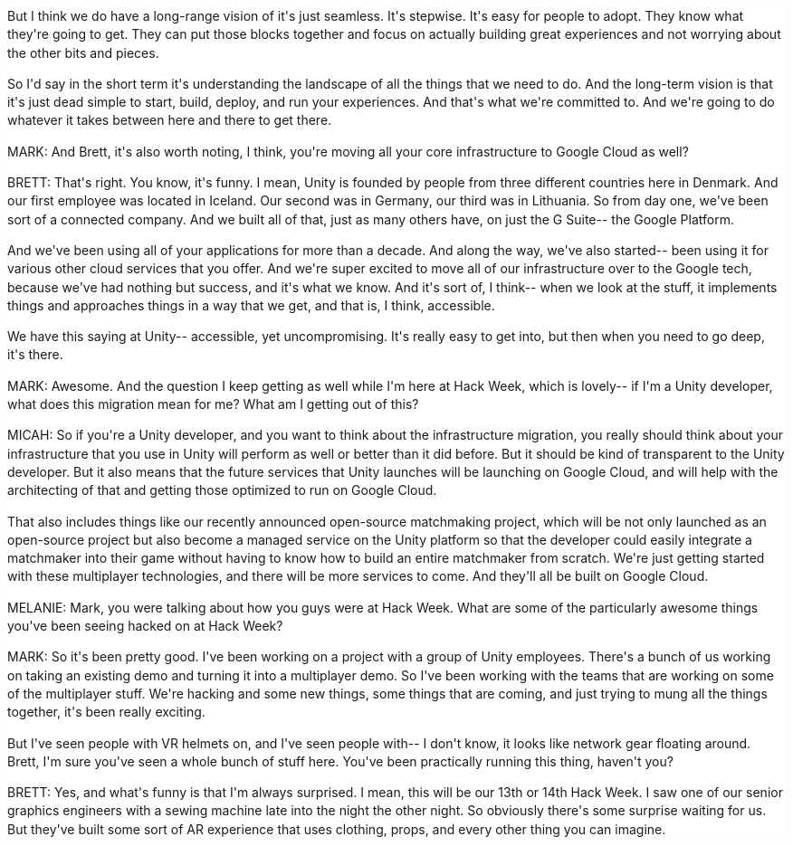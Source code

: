 But I think we do have a long-range vision of it's just seamless. It's stepwise. It's easy for people to adopt. They know what they're going to get. They can put those blocks together and focus on actually building great experiences and not worrying about the other bits and pieces. 

So I'd say in the short term it's understanding the landscape of all the things that we need to do. And the long-term vision is that it's just dead simple to start, build, deploy, and run your experiences. And that's what we're committed to. And we're going to do whatever it takes between here and there to get there. 

MARK: And Brett, it's also worth noting, I think, you're moving all your core infrastructure to Google Cloud as well? 

BRETT: That's right. You know, it's funny. I mean, Unity is founded by people from three different countries here in Denmark. And our first employee was located in Iceland. Our second was in Germany, our third was in Lithuania. So from day one, we've been sort of a connected company. And we built all of that, just as many others have, on just the G Suite-- the Google Platform. 

And we've been using all of your applications for more than a decade. And along the way, we've also started-- been using it for various other cloud services that you offer. And we're super excited to move all of our infrastructure over to the Google tech, because we've had nothing but success, and it's what we know. And it's sort of, I think-- when we look at the stuff, it implements things and approaches things in a way that we get, and that is, I think, accessible. 

We have this saying at Unity-- accessible, yet uncompromising. It's really easy to get into, but then when you need to go deep, it's there. 

MARK: Awesome. And the question I keep getting as well while I'm here at Hack Week, which is lovely-- if I'm a Unity developer, what does this migration mean for me? What am I getting out of this? 

MICAH: So if you're a Unity developer, and you want to think about the infrastructure migration, you really should think about your infrastructure that you use in Unity will perform as well or better than it did before. But it should be kind of transparent to the Unity developer. But it also means that the future services that Unity launches will be launching on Google Cloud, and will help with the architecting of that and getting those optimized to run on Google Cloud. 

That also includes things like our recently announced open-source matchmaking project, which will be not only launched as an open-source project but also become a managed service on the Unity platform so that the developer could easily integrate a matchmaker into their game without having to know how to build an entire matchmaker from scratch. We're just getting started with these multiplayer technologies, and there will be more services to come. And they'll all be built on Google Cloud. 

MELANIE: Mark, you were talking about how you guys were at Hack Week. What are some of the particularly awesome things you've been seeing hacked on at Hack Week? 

MARK: So it's been pretty good. I've been working on a project with a group of Unity employees. There's a bunch of us working on taking an existing demo and turning it into a multiplayer demo. So I've been working with the teams that are working on some of the multiplayer stuff. We're hacking and some new things, some things that are coming, and just trying to mung all the things together, it's been really exciting. 

But I've seen people with VR helmets on, and I've seen people with-- I don't know, it looks like network gear floating around. Brett, I'm sure you've seen a whole bunch of stuff here. You've been practically running this thing, haven't you? 

BRETT: Yes, and what's funny is that I'm always surprised. I mean, this will be our 13th or 14th Hack Week. I saw one of our senior graphics engineers with a sewing machine late into the night the other night. So obviously there's some surprise waiting for us. But they've built some sort of AR experience that uses clothing, props, and every other thing you can imagine. 
